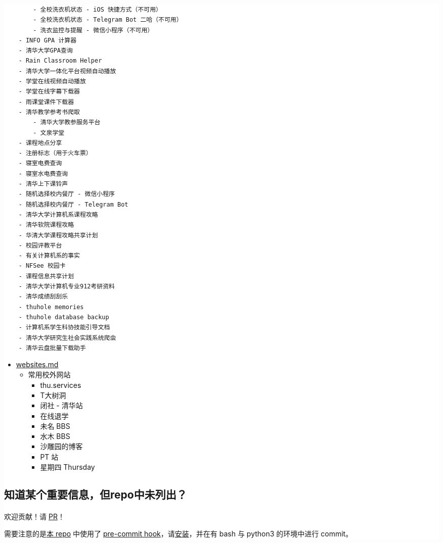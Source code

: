             - 全校洗衣机状态 - iOS 快捷方式（不可用）
            - 全校洗衣机状态 - Telegram Bot 二哈（不可用）
            - 洗衣监控与提醒 - 微信小程序（不可用）
        - INFO GPA 计算器
        - 清华大学GPA查询
        - Rain Classroom Helper
        - 清华大学一体化平台视频自动播放
        - 学堂在线视频自动播放
        - 学堂在线字幕下载器
        - 雨课堂课件下载器
        - 清华教学参考书爬取
            - 清华大学教参服务平台
            - 文泉学堂
        - 课程地点分享
        - 注册标志（用于火车票）
        - 寝室电费查询
        - 寝室水电费查询
        - 清华上下课铃声
        - 随机选择校内餐厅 - 微信小程序
        - 随机选择校内餐厅 - Telegram Bot
        - 清华大学计算机系课程攻略
        - 清华软院课程攻略
        - 华清大学课程攻略共享计划
        - 校园评教平台
        - 有关计算机系的事实
        - NFSee 校园卡
        - 课程信息共享计划
        - 清华大学计算机专业912考研资料
        - 清华成绩刮刮乐
        - thuhole memories
        - thuhole database backup
        - 计算机系学生科协技能引导文档
        - 清华大学研究生社会实践系统爬虫
        - 清华云盘批量下载助手
- [websites.md](docs/websites.md)
    - 常用校外网站
        - thu.services
        - T大树洞
        - 闭社 - 清华站
        - 在线退学
        - 未名 BBS
        - 水木 BBS
        - 沙雕园的博客
        - PT 站
        - 星期四 Thursday

## 知道某个重要信息，但repo中未列出？

欢迎贡献！请 [PR](https://github.com/ZenithalHourlyRate/thuservices/pulls)！

需要注意的是[本 repo](https://github.com/ZenithalHourlyRate/thuservices) 中使用了 [pre-commit hook](https://github.com/ZenithalHourlyRate/thuservices/blob/master/pre-commit)，请[安装](https://git-scm.com/book/zh/v2/%E8%87%AA%E5%AE%9A%E4%B9%89-Git-Git-%E9%92%A9%E5%AD%90)，并在有 bash 与 python3 的环境中进行 commit。
